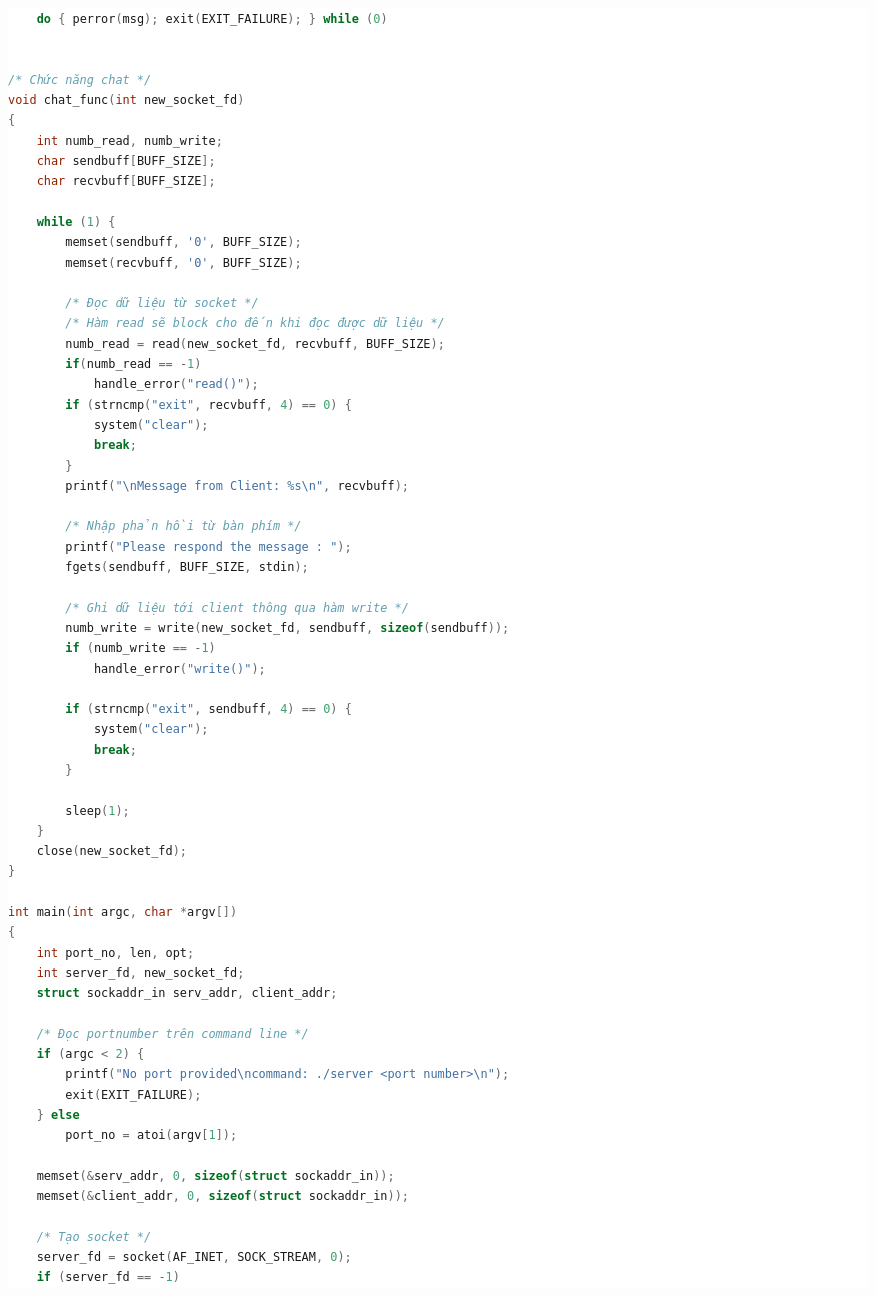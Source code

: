 ```c
    do { perror(msg); exit(EXIT_FAILURE); } while (0)


/* Chức năng chat */
void chat_func(int new_socket_fd)
{       
    int numb_read, numb_write;
    char sendbuff[BUFF_SIZE];
    char recvbuff[BUFF_SIZE];
    
    while (1) {        
        memset(sendbuff, '0', BUFF_SIZE);
        memset(recvbuff, '0', BUFF_SIZE);

        /* Đọc dữ liệu từ socket */
        /* Hàm read sẽ block cho đến khi đọc được dữ liệu */
        numb_read = read(new_socket_fd, recvbuff, BUFF_SIZE);
        if(numb_read == -1)
            handle_error("read()");
        if (strncmp("exit", recvbuff, 4) == 0) {
            system("clear");
            break;
        }
        printf("\nMessage from Client: %s\n", recvbuff);

        /* Nhập phản hồi từ bàn phím */
        printf("Please respond the message : ");
        fgets(sendbuff, BUFF_SIZE, stdin);

        /* Ghi dữ liệu tới client thông qua hàm write */
        numb_write = write(new_socket_fd, sendbuff, sizeof(sendbuff));
        if (numb_write == -1)
            handle_error("write()");
        
        if (strncmp("exit", sendbuff, 4) == 0) {
            system("clear");
            break;
        }

        sleep(1);
    }
    close(new_socket_fd);
}

int main(int argc, char *argv[])
{
    int port_no, len, opt;
    int server_fd, new_socket_fd;
    struct sockaddr_in serv_addr, client_addr;

    /* Đọc portnumber trên command line */
    if (argc < 2) {
        printf("No port provided\ncommand: ./server <port number>\n");
        exit(EXIT_FAILURE);
    } else
        port_no = atoi(argv[1]);

    memset(&serv_addr, 0, sizeof(struct sockaddr_in));
    memset(&client_addr, 0, sizeof(struct sockaddr_in));
    
    /* Tạo socket */
    server_fd = socket(AF_INET, SOCK_STREAM, 0);
    if (server_fd == -1)
```